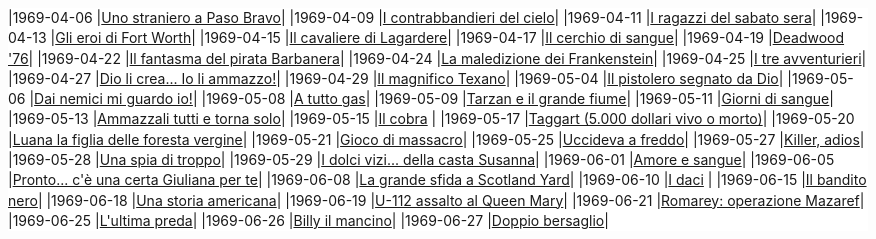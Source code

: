|1969-04-06 |[Uno straniero a Paso Bravo](https://www.imdb.com/title/tt0064818/)|
|1969-04-09 |[I contrabbandieri del cielo](https://www.imdb.com/title/tt0063057/)|
|1969-04-11 |[I ragazzi del sabato sera](https://www.imdb.com/title/tt0136511/)|
|1969-04-13 |[Gli eroi di Fort Worth](https://www.imdb.com/title/tt0059778/)|
|1969-04-15 |[Il cavaliere di Lagardere](https://www.imdb.com/title/tt0036665/)|
|1969-04-17 |[Il cerchio di sangue](https://www.imdb.com/title/tt0061398/)|
|1969-04-19 |[Deadwood '76](https://www.imdb.com/title/tt0059093/)|
|1969-04-22 |[Il fantasma del pirata Barbanera](https://www.imdb.com/title/tt0062737/)|
|1969-04-24 |[La maledizione dei Frankenstein](https://www.imdb.com/title/tt0061683/)|
|1969-04-25 |[I tre avventurieri](https://www.imdb.com/title/tt0061376/)|
|1969-04-27 |[Dio li crea... Io li ammazzo!](https://www.imdb.com/title/tt0061574/)|
|1969-04-29 |[Il magnifico Texano](https://www.imdb.com/title/tt0061571/)|
|1969-05-04 |[Il pistolero segnato da Dio](https://www.imdb.com/title/tt0063440/)|
|1969-05-06 |[Dai nemici mi guardo io!](https://www.imdb.com/title/tt0062849/)|
|1969-05-08 |[A tutto gas](https://www.imdb.com/title/tt0063634/)|
|1969-05-09 |[Tarzan e il grande fiume](https://www.imdb.com/title/tt0062341/)|
|1969-05-11 |[Giorni di sangue](https://www.imdb.com/title/tt0177798/)|
|1969-05-13 |[Ammazzali tutti e torna solo](https://www.imdb.com/title/tt0062659/)|
|1969-05-15 |[Il cobra](https://www.imdb.com/title/tt0062810/)  |
|1969-05-17 |[Taggart (5.000 dollari vivo o morto)](https://www.imdb.com/title/tt0058633/)|
|1969-05-20 |[Luana la figlia delle foresta vergine](https://www.imdb.com/title/tt0183428/)|
|1969-05-21 |[Gioco di massacro](https://www.imdb.com/title/tt0061841/)|
|1969-05-25 |[Uccideva a freddo](https://www.imdb.com/title/tt0211711/)|
|1969-05-27 |[Killer, adios](https://www.imdb.com/title/tt0061864/)|
|1969-05-28 |[Una spia di troppo](https://www.imdb.com/title/tt0060783/)|
|1969-05-29 |[I dolci vizi... della casta Susanna](https://www.imdb.com/title/tt0062499/)|
|1969-06-01 |[Amore e sangue](https://www.imdb.com/title/tt0044002/)|
|1969-06-05 |[Pronto... c'è una certa Giuliana per te](https://www.imdb.com/title/tt0171669/)|
|1969-06-08 |[La grande sfida a Scotland Yard](https://www.imdb.com/title/tt0061124/)|
|1969-06-10 |[I daci](https://www.imdb.com/title/tt0060482/)    |
|1969-06-15 |[Il bandito nero](https://www.imdb.com/title/tt0062198/)|
|1969-06-18 |[Una storia americana](https://www.imdb.com/title/tt0060647/)|
|1969-06-19 |[U-112 assalto al Queen Mary](https://www.imdb.com/title/tt0060135/)|
|1969-06-21 |[Romarey: operazione Mazaref](https://www.imdb.com/title/tt0052144/)|
|1969-06-25 |[L'ultima preda](https://www.imdb.com/title/tt0043090/)|
|1969-06-26 |[Billy il mancino](https://www.imdb.com/title/tt0041896/)|
|1969-06-27 |[Doppio bersaglio](https://www.imdb.com/title/tt0061594/)|